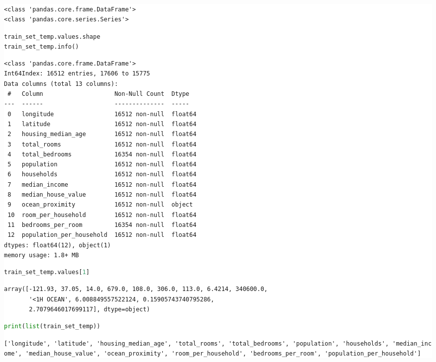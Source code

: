     <class 'pandas.core.frame.DataFrame'>
    <class 'pandas.core.series.Series'>



```python
train_set_temp.values.shape
train_set_temp.info()

```

    <class 'pandas.core.frame.DataFrame'>
    Int64Index: 16512 entries, 17606 to 15775
    Data columns (total 13 columns):
     #   Column                    Non-Null Count  Dtype  
    ---  ------                    --------------  -----  
     0   longitude                 16512 non-null  float64
     1   latitude                  16512 non-null  float64
     2   housing_median_age        16512 non-null  float64
     3   total_rooms               16512 non-null  float64
     4   total_bedrooms            16354 non-null  float64
     5   population                16512 non-null  float64
     6   households                16512 non-null  float64
     7   median_income             16512 non-null  float64
     8   median_house_value        16512 non-null  float64
     9   ocean_proximity           16512 non-null  object 
     10  room_per_household        16512 non-null  float64
     11  bedrooms_per_room         16354 non-null  float64
     12  population_per_household  16512 non-null  float64
    dtypes: float64(12), object(1)
    memory usage: 1.8+ MB



```python
train_set_temp.values[1]

```




    array([-121.93, 37.05, 14.0, 679.0, 108.0, 306.0, 113.0, 6.4214, 340600.0,
           '<1H OCEAN', 6.008849557522124, 0.15905743740795286,
           2.7079646017699117], dtype=object)




```python
print(list(train_set_temp))
```

    ['longitude', 'latitude', 'housing_median_age', 'total_rooms', 'total_bedrooms', 'population', 'households', 'median_income', 'median_house_value', 'ocean_proximity', 'room_per_household', 'bedrooms_per_room', 'population_per_household']


